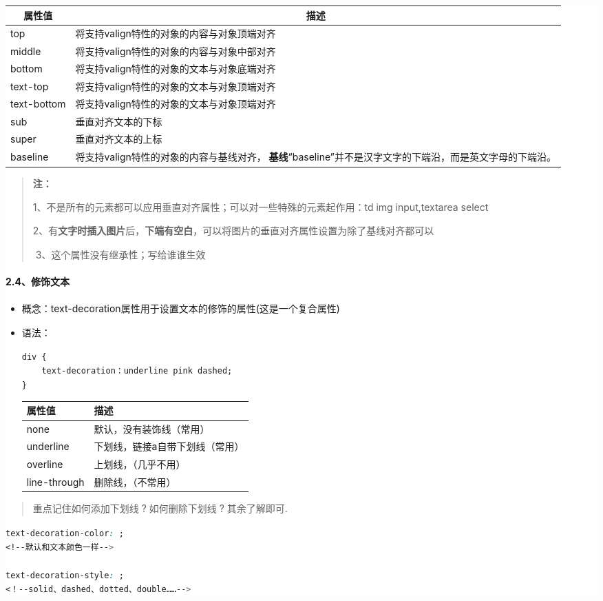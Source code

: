   | 属性值         | 描述                                       |
  | ----------- | ---------------------------------------- |
  | top         | 将支持valign特性的对象的内容与对象顶端对齐                 |
  | middle      | 将支持valign特性的对象的内容与对象中部对齐                 |
  | bottom      | 将支持valign特性的对象的文本与对象底端对齐                 |
  | text-top    | 将支持valign特性的对象的文本与对象顶端对齐                 |
  | text-bottom | 将支持valign特性的对象的文本与对象顶端对齐                 |
  | sub         | 垂直对齐文本的下标                                |
  | super       | 垂直对齐文本的上标                                |
  | baseline    | 将支持valign特性的对象的内容与基线对齐， **基线**“baseline”并不是汉字文字的下端沿，而是英文字母的下端沿。 |

> **注：**
>
> ​		  1、不是所有的元素都可以应用垂直对齐属性；可以对一些特殊的元素起作用：td img input,textarea select 
>
> ​          2、有**文字时插入图片**后，**下端有空白**，可以将图片的垂直对齐属性设置为除了基线对齐都可以
>
> ​          3、这个属性没有继承性；写给谁谁生效

#### 2.4、修饰文本

+ 概念：text-decoration属性用于设置文本的修饰的属性(这是一个复合属性)

+ 语法：

  ```css
  div { 
      text-decoration：underline pink dashed;
  }
  ```

  | 属性值          | 描述               |
  | ------------ | ---------------- |
  | none         | 默认，没有装饰线（常用）     |
  | underline    | 下划线，链接a自带下划线（常用） |
  | overline     | 上划线，（几乎不用）       |
  | line-through | 删除线，（不常用）        |


> 重点记住如何添加下划线 ? 如何删除下划线 ? 其余了解即可.

```css
text-decoration-color: ;
<!--默认和文本颜色一样-->

text-decoration-style: ;
<！--solid、dashed、dotted、double……-->
```
